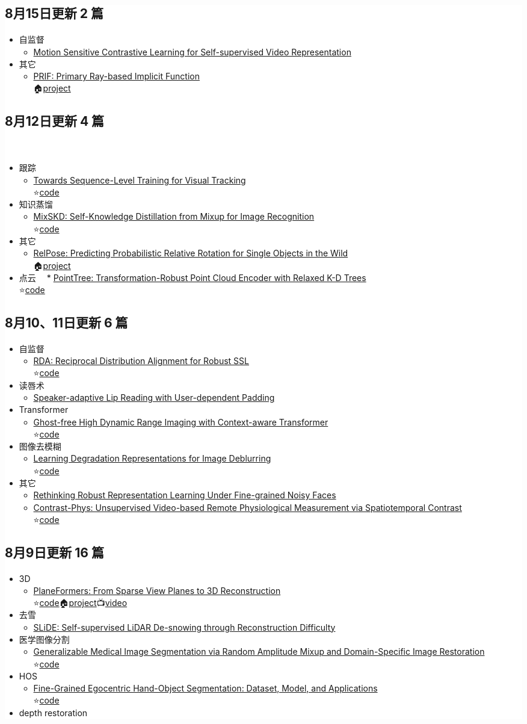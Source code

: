 
## 8月15日更新 2 篇
* 自监督
  * [Motion Sensitive Contrastive Learning for Self-supervised Video Representation](https://arxiv.org/abs/2208.06105)
* 其它
  * [PRIF: Primary Ray-based Implicit Function](https://arxiv.org/abs/2208.06143)<br>:house:[project](https://augmentariumlab.github.io/PRIF/)


## 8月12日更新 4 篇
 　
* 跟踪
  * [Towards Sequence-Level Training for Visual Tracking](https://arxiv.org/abs/2208.05810)<br>:star:[code](https://github.com/byminji/SLTtrack)
* 知识蒸馏
  * [MixSKD: Self-Knowledge Distillation from Mixup for Image Recognition](https://arxiv.org/abs/2208.05768)<br>:star:[code](https://github.com/winycg/Self-KD-Lib)
* 其它
  * [RelPose: Predicting Probabilistic Relative Rotation for Single Objects in the Wild](https://arxiv.org/abs/2208.05963)<br>:house:[project](https://jasonyzhang.com/relpose/)
* 点云
　* [PointTree: Transformation-Robust Point Cloud Encoder with Relaxed K-D Trees](https://arxiv.org/abs/2208.05962)<br>:star:[code](https://github.com/immortalCO/PointTree)

## 8月10、11日更新 6 篇
* 自监督
  * [RDA: Reciprocal Distribution Alignment for Robust SSL](https://arxiv.org/abs/2208.04619)<br>:star:[code](https://github.com/NJUyued/RDA4RobustSSL)
* 读唇术
  * [Speaker-adaptive Lip Reading with User-dependent Padding](https://arxiv.org/abs/2208.04498)
* Transformer
  * [Ghost-free High Dynamic Range Imaging with Context-aware Transformer](https://arxiv.org/abs/2208.05114)<br>:star:[code](https://github.com/megvii-research/HDR-Transformer)
* 图像去模糊
  * [Learning Degradation Representations for Image Deblurring](https://arxiv.org/abs/2208.05244)<br>:star:[code](https://github.com/dasongli1/Learning_degradation)
* 其它
  * [Rethinking Robust Representation Learning Under Fine-grained Noisy Faces](https://arxiv.org/abs/2208.04352)
  * [Contrast-Phys: Unsupervised Video-based Remote Physiological Measurement via Spatiotemporal Contrast](https://arxiv.org/abs/2208.04378)<br>:star:[code](https://github.com/zhaodongsun/contrast-phys)


## 8月9日更新 16 篇
* 3D
  * [PlaneFormers: From Sparse View Planes to 3D Reconstruction](https://arxiv.org/abs/2208.04307)<br>:star:[code](https://github.com/samiragarwala/PlaneFormers):house:[project](https://samiragarwala.github.io/PlaneFormers/):tv:[video](https://youtu.be/3VPsOxXEMlI)
* 去雪
  * [SLiDE: Self-supervised LiDAR De-snowing through Reconstruction Difficulty](https://arxiv.org/abs/2208.04043)
* 医学图像分割
  * [Generalizable Medical Image Segmentation via Random Amplitude Mixup and Domain-Specific Image Restoration](https://arxiv.org/abs/2208.03901)<br>:star:[code](https://github.com/zzzqzhou/RAM-DSIR)
* HOS
  * [Fine-Grained Egocentric Hand-Object Segmentation: Dataset, Model, and Applications](https://arxiv.org/abs/2208.03826)<br>:star:[code](https://github.com/owenzlz/EgoHOS)
* depth restoration